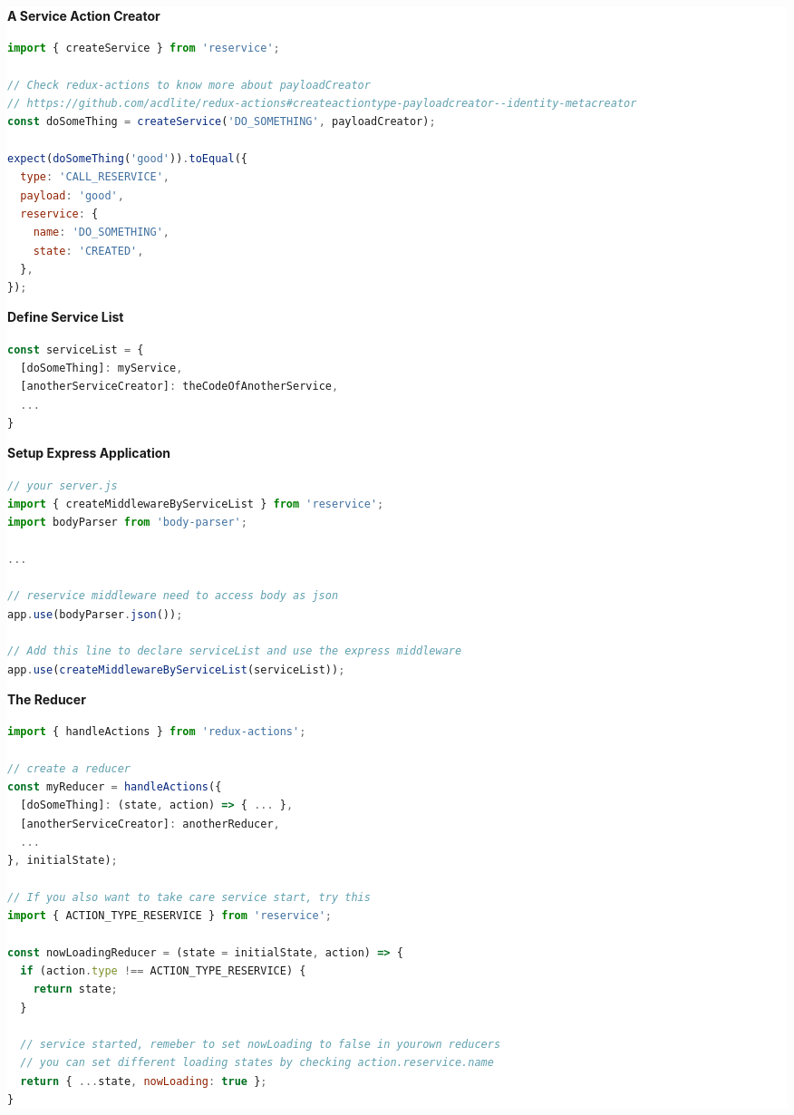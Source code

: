 **A Service Action Creator**
```javascript
import { createService } from 'reservice';

// Check redux-actions to know more about payloadCreator
// https://github.com/acdlite/redux-actions#createactiontype-payloadcreator--identity-metacreator
const doSomeThing = createService('DO_SOMETHING', payloadCreator);

expect(doSomeThing('good')).toEqual({
  type: 'CALL_RESERVICE',
  payload: 'good',
  reservice: {
    name: 'DO_SOMETHING',
    state: 'CREATED',
  },
});
```

**Define Service List**
```javascript
const serviceList = {
  [doSomeThing]: myService,
  [anotherServiceCreator]: theCodeOfAnotherService,
  ...
}
```

**Setup Express Application**
```javascript
// your server.js
import { createMiddlewareByServiceList } from 'reservice';
import bodyParser from 'body-parser';

...

// reservice middleware need to access body as json
app.use(bodyParser.json());

// Add this line to declare serviceList and use the express middleware
app.use(createMiddlewareByServiceList(serviceList));
```

**The Reducer**
```javascript
import { handleActions } from 'redux-actions';

// create a reducer
const myReducer = handleActions({
  [doSomeThing]: (state, action) => { ... },
  [anotherServiceCreator]: anotherReducer,
  ...
}, initialState);

// If you also want to take care service start, try this
import { ACTION_TYPE_RESERVICE } from 'reservice';

const nowLoadingReducer = (state = initialState, action) => {
  if (action.type !== ACTION_TYPE_RESERVICE) {
    return state;
  }

  // service started, remeber to set nowLoading to false in yourown reducers
  // you can set different loading states by checking action.reservice.name
  return { ...state, nowLoading: true };
}
```
